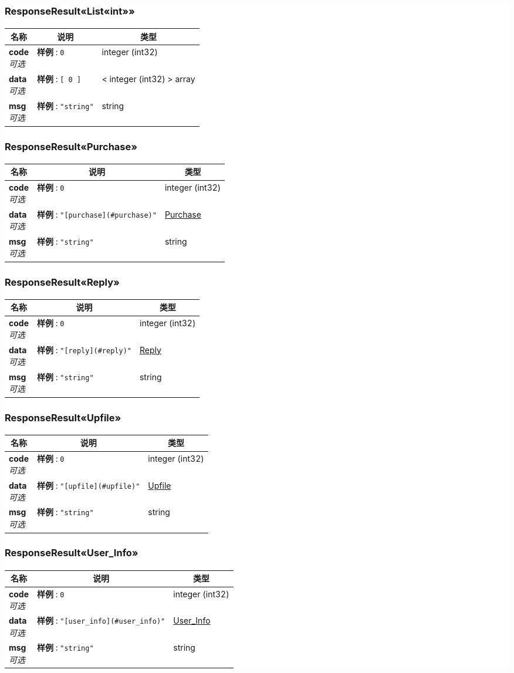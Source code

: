 
<a name="6f832e606553701536847de28df30e6d"></a>
### ResponseResult«List«int»»

|名称|说明|类型|
|---|---|---|
|**code**  <br>*可选*|**样例** : `0`|integer (int32)|
|**data**  <br>*可选*|**样例** : `[ 0 ]`|< integer (int32) > array|
|**msg**  <br>*可选*|**样例** : `"string"`|string|


<a name="1f5e32f207f2f322123647894a71a4ea"></a>
### ResponseResult«Purchase»

|名称|说明|类型|
|---|---|---|
|**code**  <br>*可选*|**样例** : `0`|integer (int32)|
|**data**  <br>*可选*|**样例** : `"[purchase](#purchase)"`|[Purchase](#purchase)|
|**msg**  <br>*可选*|**样例** : `"string"`|string|


<a name="c01fdf3f9b88d406145d821dd854bd06"></a>
### ResponseResult«Reply»

|名称|说明|类型|
|---|---|---|
|**code**  <br>*可选*|**样例** : `0`|integer (int32)|
|**data**  <br>*可选*|**样例** : `"[reply](#reply)"`|[Reply](#reply)|
|**msg**  <br>*可选*|**样例** : `"string"`|string|


<a name="65a4589c7cc60c7cdc4dc8c0ce8a6f4a"></a>
### ResponseResult«Upfile»

|名称|说明|类型|
|---|---|---|
|**code**  <br>*可选*|**样例** : `0`|integer (int32)|
|**data**  <br>*可选*|**样例** : `"[upfile](#upfile)"`|[Upfile](#upfile)|
|**msg**  <br>*可选*|**样例** : `"string"`|string|


<a name="2fa1ffabb8c07cafb7a3ce222ff36c08"></a>
### ResponseResult«User_Info»

|名称|说明|类型|
|---|---|---|
|**code**  <br>*可选*|**样例** : `0`|integer (int32)|
|**data**  <br>*可选*|**样例** : `"[user_info](#user_info)"`|[User_Info](#user_info)|
|**msg**  <br>*可选*|**样例** : `"string"`|string|

